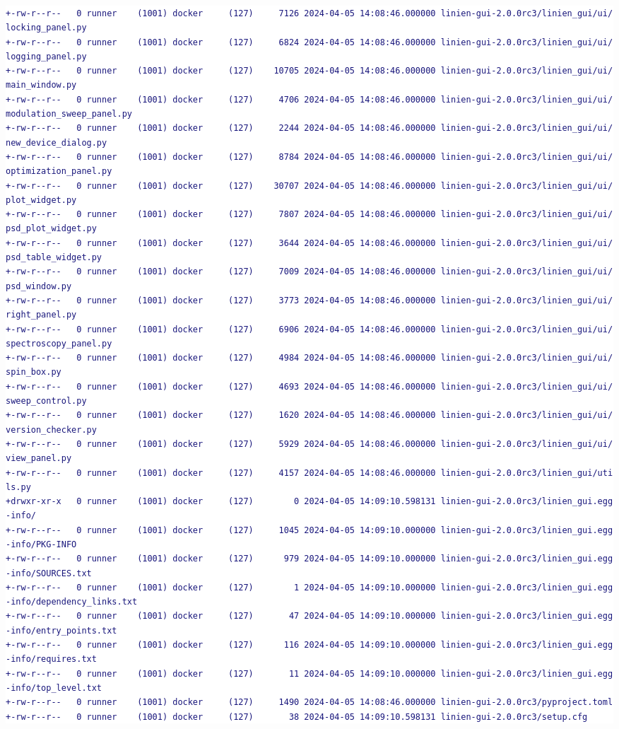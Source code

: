```diff
+-rw-r--r--   0 runner    (1001) docker     (127)     7126 2024-04-05 14:08:46.000000 linien-gui-2.0.0rc3/linien_gui/ui/locking_panel.py
+-rw-r--r--   0 runner    (1001) docker     (127)     6824 2024-04-05 14:08:46.000000 linien-gui-2.0.0rc3/linien_gui/ui/logging_panel.py
+-rw-r--r--   0 runner    (1001) docker     (127)    10705 2024-04-05 14:08:46.000000 linien-gui-2.0.0rc3/linien_gui/ui/main_window.py
+-rw-r--r--   0 runner    (1001) docker     (127)     4706 2024-04-05 14:08:46.000000 linien-gui-2.0.0rc3/linien_gui/ui/modulation_sweep_panel.py
+-rw-r--r--   0 runner    (1001) docker     (127)     2244 2024-04-05 14:08:46.000000 linien-gui-2.0.0rc3/linien_gui/ui/new_device_dialog.py
+-rw-r--r--   0 runner    (1001) docker     (127)     8784 2024-04-05 14:08:46.000000 linien-gui-2.0.0rc3/linien_gui/ui/optimization_panel.py
+-rw-r--r--   0 runner    (1001) docker     (127)    30707 2024-04-05 14:08:46.000000 linien-gui-2.0.0rc3/linien_gui/ui/plot_widget.py
+-rw-r--r--   0 runner    (1001) docker     (127)     7807 2024-04-05 14:08:46.000000 linien-gui-2.0.0rc3/linien_gui/ui/psd_plot_widget.py
+-rw-r--r--   0 runner    (1001) docker     (127)     3644 2024-04-05 14:08:46.000000 linien-gui-2.0.0rc3/linien_gui/ui/psd_table_widget.py
+-rw-r--r--   0 runner    (1001) docker     (127)     7009 2024-04-05 14:08:46.000000 linien-gui-2.0.0rc3/linien_gui/ui/psd_window.py
+-rw-r--r--   0 runner    (1001) docker     (127)     3773 2024-04-05 14:08:46.000000 linien-gui-2.0.0rc3/linien_gui/ui/right_panel.py
+-rw-r--r--   0 runner    (1001) docker     (127)     6906 2024-04-05 14:08:46.000000 linien-gui-2.0.0rc3/linien_gui/ui/spectroscopy_panel.py
+-rw-r--r--   0 runner    (1001) docker     (127)     4984 2024-04-05 14:08:46.000000 linien-gui-2.0.0rc3/linien_gui/ui/spin_box.py
+-rw-r--r--   0 runner    (1001) docker     (127)     4693 2024-04-05 14:08:46.000000 linien-gui-2.0.0rc3/linien_gui/ui/sweep_control.py
+-rw-r--r--   0 runner    (1001) docker     (127)     1620 2024-04-05 14:08:46.000000 linien-gui-2.0.0rc3/linien_gui/ui/version_checker.py
+-rw-r--r--   0 runner    (1001) docker     (127)     5929 2024-04-05 14:08:46.000000 linien-gui-2.0.0rc3/linien_gui/ui/view_panel.py
+-rw-r--r--   0 runner    (1001) docker     (127)     4157 2024-04-05 14:08:46.000000 linien-gui-2.0.0rc3/linien_gui/utils.py
+drwxr-xr-x   0 runner    (1001) docker     (127)        0 2024-04-05 14:09:10.598131 linien-gui-2.0.0rc3/linien_gui.egg-info/
+-rw-r--r--   0 runner    (1001) docker     (127)     1045 2024-04-05 14:09:10.000000 linien-gui-2.0.0rc3/linien_gui.egg-info/PKG-INFO
+-rw-r--r--   0 runner    (1001) docker     (127)      979 2024-04-05 14:09:10.000000 linien-gui-2.0.0rc3/linien_gui.egg-info/SOURCES.txt
+-rw-r--r--   0 runner    (1001) docker     (127)        1 2024-04-05 14:09:10.000000 linien-gui-2.0.0rc3/linien_gui.egg-info/dependency_links.txt
+-rw-r--r--   0 runner    (1001) docker     (127)       47 2024-04-05 14:09:10.000000 linien-gui-2.0.0rc3/linien_gui.egg-info/entry_points.txt
+-rw-r--r--   0 runner    (1001) docker     (127)      116 2024-04-05 14:09:10.000000 linien-gui-2.0.0rc3/linien_gui.egg-info/requires.txt
+-rw-r--r--   0 runner    (1001) docker     (127)       11 2024-04-05 14:09:10.000000 linien-gui-2.0.0rc3/linien_gui.egg-info/top_level.txt
+-rw-r--r--   0 runner    (1001) docker     (127)     1490 2024-04-05 14:08:46.000000 linien-gui-2.0.0rc3/pyproject.toml
+-rw-r--r--   0 runner    (1001) docker     (127)       38 2024-04-05 14:09:10.598131 linien-gui-2.0.0rc3/setup.cfg
```

